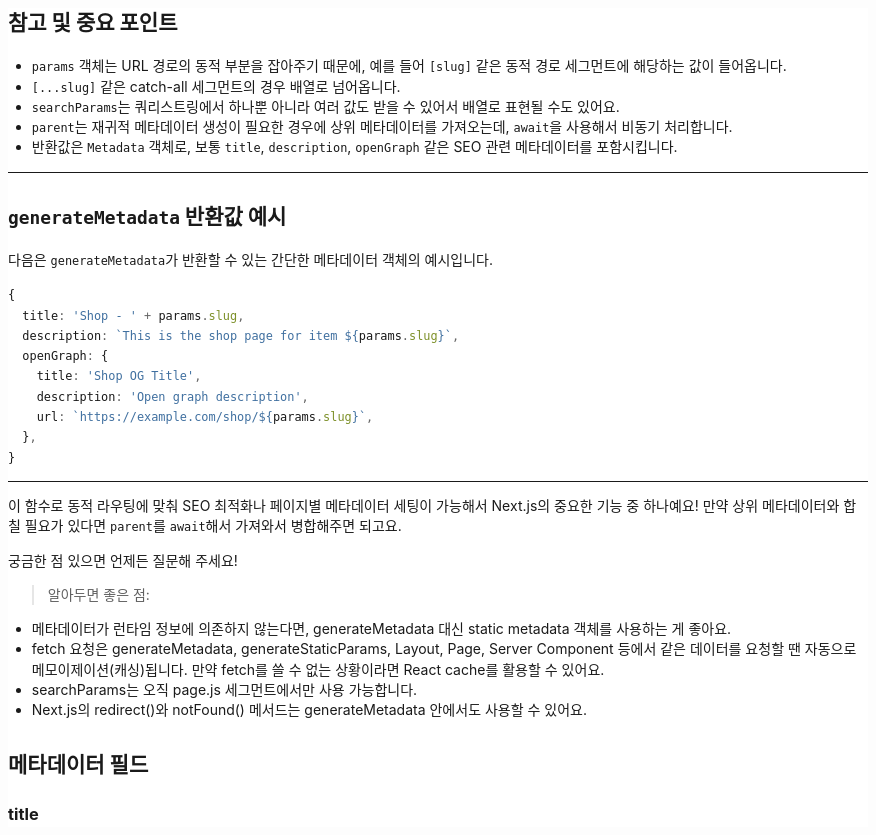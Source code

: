 ## 참고 및 중요 포인트

- `params` 객체는 URL 경로의 동적 부분을 잡아주기 때문에, 예를 들어 `[slug]` 같은 동적 경로 세그먼트에 해당하는 값이 들어옵니다.
- `[...slug]` 같은 catch-all 세그먼트의 경우 배열로 넘어옵니다.
- `searchParams`는 쿼리스트링에서 하나뿐 아니라 여러 값도 받을 수 있어서 배열로 표현될 수도 있어요.
- `parent`는 재귀적 메타데이터 생성이 필요한 경우에 상위 메타데이터를 가져오는데, `await`을 사용해서 비동기 처리합니다.
- 반환값은 `Metadata` 객체로, 보통 `title`, `description`, `openGraph` 같은 SEO 관련 메타데이터를 포함시킵니다.

---

## `generateMetadata` 반환값 예시

다음은 `generateMetadata`가 반환할 수 있는 간단한 메타데이터 객체의 예시입니다.

```ts
{
  title: 'Shop - ' + params.slug,
  description: `This is the shop page for item ${params.slug}`,
  openGraph: {
    title: 'Shop OG Title',
    description: 'Open graph description',
    url: `https://example.com/shop/${params.slug}`,
  },
}
```

---

이 함수로 동적 라우팅에 맞춰 SEO 최적화나 페이지별 메타데이터 세팅이 가능해서 Next.js의 중요한 기능 중 하나예요! 만약 상위 메타데이터와 합칠 필요가 있다면 `parent`를 `await`해서 가져와서 병합해주면 되고요.

궁금한 점 있으면 언제든 질문해 주세요!


<ins class="adsbygoogle"
     style="display:block"
     data-ad-client="ca-pub-4877378276818686"
     data-ad-slot="1549334788"
     data-ad-format="auto"
     data-full-width-responsive="true"></ins>
<script>
(adsbygoogle = window.adsbygoogle || []).push({});
</script>

> 알아두면 좋은 점:
- 메타데이터가 런타임 정보에 의존하지 않는다면, generateMetadata 대신 static metadata 객체를 사용하는 게 좋아요.
- fetch 요청은 generateMetadata, generateStaticParams, Layout, Page, Server Component 등에서 같은 데이터를 요청할 땐 자동으로 메모이제이션(캐싱)됩니다. 만약 fetch를 쓸 수 없는 상황이라면 React cache를 활용할 수 있어요.
- searchParams는 오직 page.js 세그먼트에서만 사용 가능합니다.
- Next.js의 redirect()와 notFound() 메서드는 generateMetadata 안에서도 사용할 수 있어요.

## 메타데이터 필드

### title
